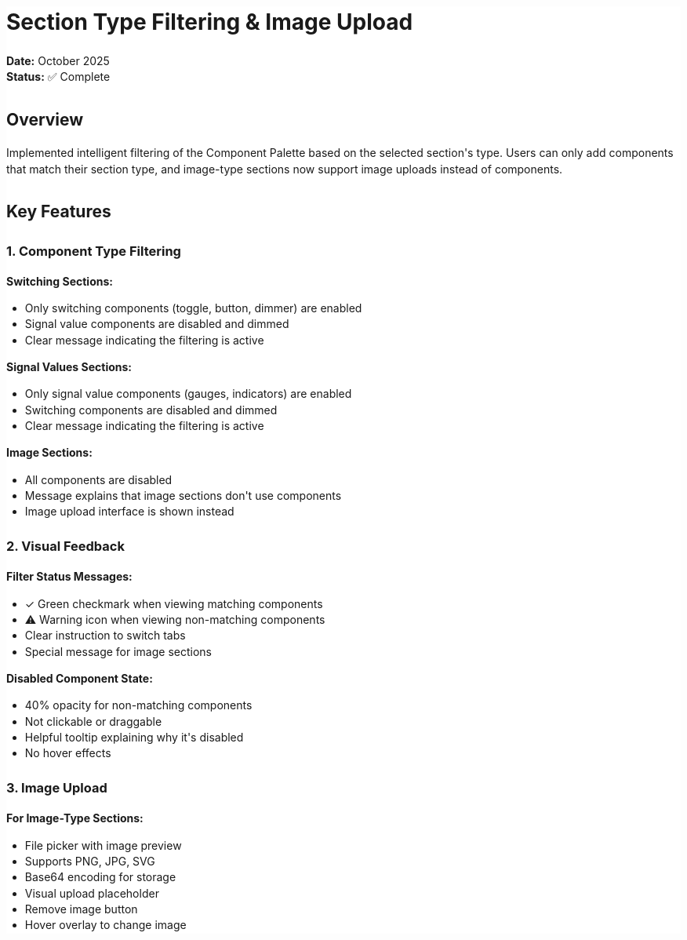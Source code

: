 # Section Type Filtering & Image Upload

**Date:** October 2025  
**Status:** ✅ Complete

## Overview

Implemented intelligent filtering of the Component Palette based on the selected section's type. Users can only add components that match their section type, and image-type sections now support image uploads instead of components.

## Key Features

### 1. Component Type Filtering

**Switching Sections:**

- Only switching components (toggle, button, dimmer) are enabled
- Signal value components are disabled and dimmed
- Clear message indicating the filtering is active

**Signal Values Sections:**

- Only signal value components (gauges, indicators) are enabled
- Switching components are disabled and dimmed
- Clear message indicating the filtering is active

**Image Sections:**

- All components are disabled
- Message explains that image sections don't use components
- Image upload interface is shown instead

### 2. Visual Feedback

**Filter Status Messages:**

- ✓ Green checkmark when viewing matching components
- ⚠ Warning icon when viewing non-matching components
- Clear instruction to switch tabs
- Special message for image sections

**Disabled Component State:**

- 40% opacity for non-matching components
- Not clickable or draggable
- Helpful tooltip explaining why it's disabled
- No hover effects

### 3. Image Upload

**For Image-Type Sections:**

- File picker with image preview
- Supports PNG, JPG, SVG
- Base64 encoding for storage
- Visual upload placeholder
- Remove image button
- Hover overlay to change image
